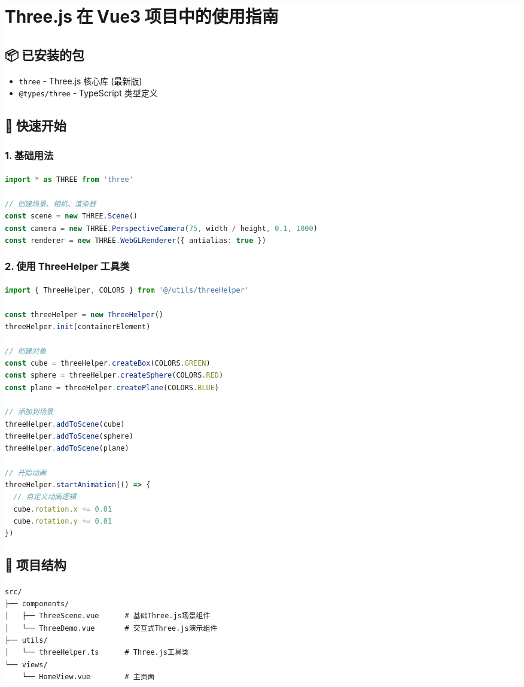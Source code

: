 # Three.js 在 Vue3 项目中的使用指南

## 📦 已安装的包

- `three` - Three.js 核心库 (最新版)
- `@types/three` - TypeScript 类型定义

## 🚀 快速开始

### 1. 基础用法

```typescript
import * as THREE from 'three'

// 创建场景、相机、渲染器
const scene = new THREE.Scene()
const camera = new THREE.PerspectiveCamera(75, width / height, 0.1, 1000)
const renderer = new THREE.WebGLRenderer({ antialias: true })
```

### 2. 使用 ThreeHelper 工具类

```typescript
import { ThreeHelper, COLORS } from '@/utils/threeHelper'

const threeHelper = new ThreeHelper()
threeHelper.init(containerElement)

// 创建对象
const cube = threeHelper.createBox(COLORS.GREEN)
const sphere = threeHelper.createSphere(COLORS.RED)
const plane = threeHelper.createPlane(COLORS.BLUE)

// 添加到场景
threeHelper.addToScene(cube)
threeHelper.addToScene(sphere)
threeHelper.addToScene(plane)

// 开始动画
threeHelper.startAnimation(() => {
  // 自定义动画逻辑
  cube.rotation.x += 0.01
  cube.rotation.y += 0.01
})
```

## 📁 项目结构

```
src/
├── components/
│   ├── ThreeScene.vue      # 基础Three.js场景组件
│   └── ThreeDemo.vue       # 交互式Three.js演示组件
├── utils/
│   └── threeHelper.ts      # Three.js工具类
└── views/
    └── HomeView.vue        # 主页面
```

